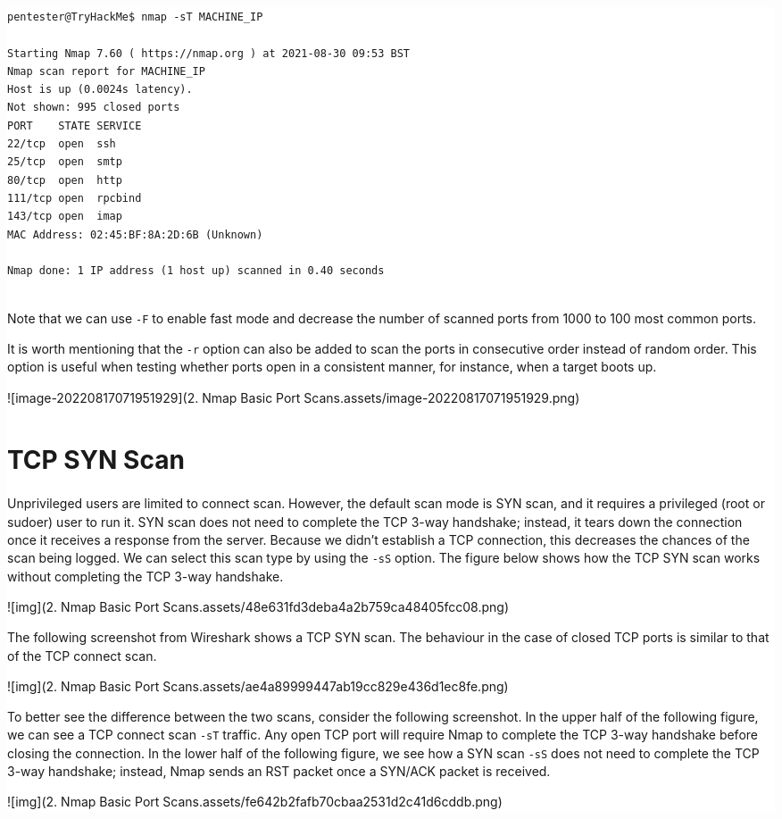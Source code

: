 ```shell
pentester@TryHackMe$ nmap -sT MACHINE_IP

Starting Nmap 7.60 ( https://nmap.org ) at 2021-08-30 09:53 BST
Nmap scan report for MACHINE_IP
Host is up (0.0024s latency).
Not shown: 995 closed ports
PORT    STATE SERVICE
22/tcp  open  ssh
25/tcp  open  smtp
80/tcp  open  http
111/tcp open  rpcbind
143/tcp open  imap
MAC Address: 02:45:BF:8A:2D:6B (Unknown)

Nmap done: 1 IP address (1 host up) scanned in 0.40 seconds
        
```

Note that we can use `-F` to enable fast mode and decrease the number of scanned ports from 1000 to 100    most common ports.

It is worth mentioning that the `-r` option can also be added to scan the ports in consecutive order instead of random order. This option is useful when testing whether ports open  in a consistent manner, for instance, when a target boots up.

![image-20220817071951929](2. Nmap Basic Port Scans.assets/image-20220817071951929.png)

# TCP SYN Scan

Unprivileged users are limited to connect scan. However, the default scan mode is SYN scan, and it requires a privileged    (root or sudoer) user to run it. SYN scan does not need to complete the TCP 3-way handshake; instead, it tears down    the connection once it receives a response from the server. Because we didn’t establish a TCP connection, this    decreases the chances of the scan being logged. We can select this scan type by using the `-sS` option.    The figure below shows how the TCP SYN scan works without completing the TCP 3-way handshake.

![img](2. Nmap Basic Port Scans.assets/48e631fd3deba4a2b759ca48405fcc08.png)

The following screenshot from Wireshark shows a TCP SYN scan. The behaviour in the case of closed TCP ports is similar    to that of the TCP connect scan.

![img](2. Nmap Basic Port Scans.assets/ae4a89999447ab19cc829e436d1ec8fe.png)

To better see the difference between the two scans, consider the following screenshot. In the upper half of the    following figure, we can see a TCP connect scan `-sT` traffic. Any open TCP port will require Nmap to    complete the TCP 3-way handshake before closing the connection. In the lower half of the following figure, we see    how a SYN scan `-sS` does not need to complete the TCP 3-way handshake; instead, Nmap sends an RST packet    once a SYN/ACK packet is received.

![img](2. Nmap Basic Port Scans.assets/fe642b2fafb70cbaa2531d2c41d6cddb.png)
